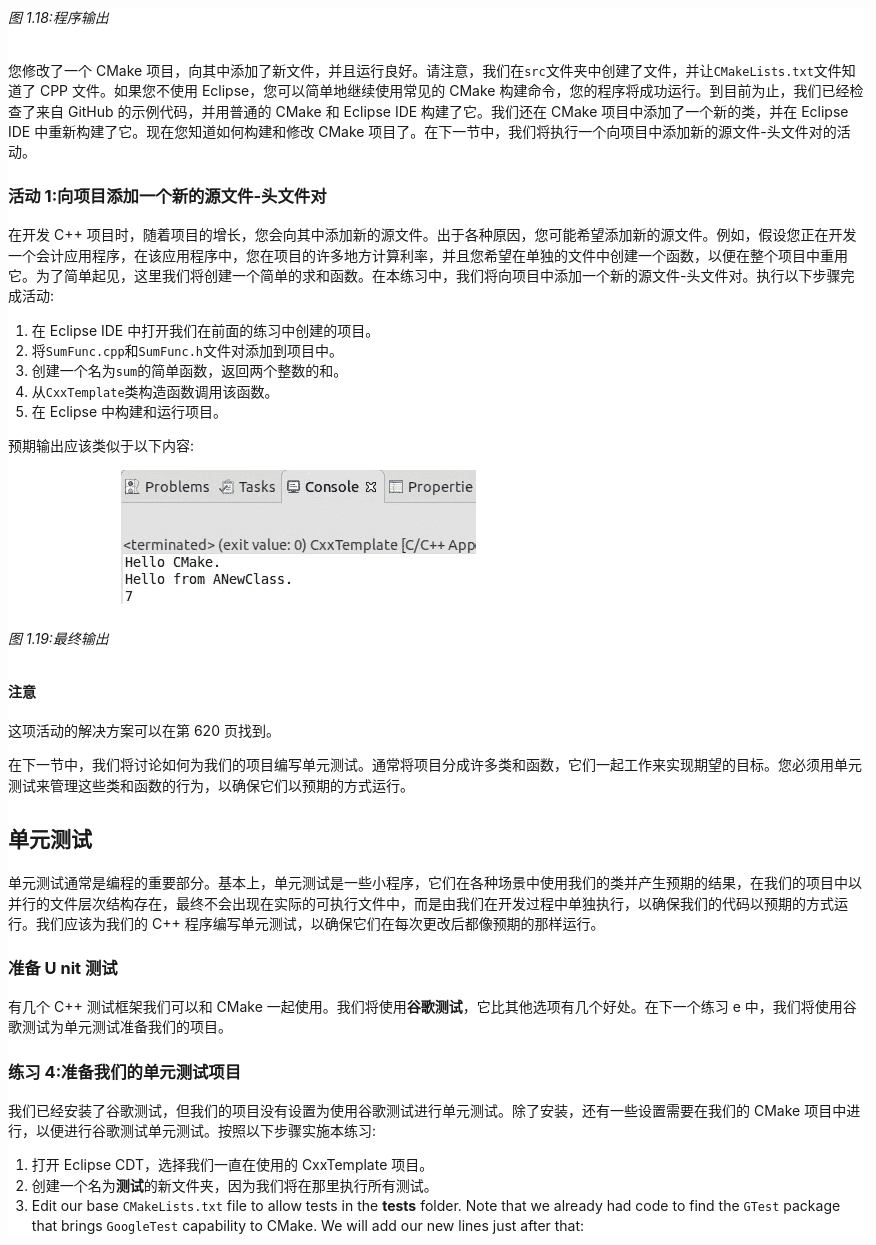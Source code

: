 ###### 图 1.18:程序输出

您修改了一个 CMake 项目，向其中添加了新文件，并且运行良好。请注意，我们在`src`文件夹中创建了文件，并让`CMakeLists.txt`文件知道了 CPP 文件。如果您不使用 Eclipse，您可以简单地继续使用常见的 CMake 构建命令，您的程序将成功运行。到目前为止，我们已经检查了来自 GitHub 的示例代码，并用普通的 CMake 和 Eclipse IDE 构建了它。我们还在 CMake 项目中添加了一个新的类，并在 Eclipse IDE 中重新构建了它。现在您知道如何构建和修改 CMake 项目了。在下一节中，我们将执行一个向项目中添加新的源文件-头文件对的活动。

### 活动 1:向项目添加一个新的源文件-头文件对

在开发 C++ 项目时，随着项目的增长，您会向其中添加新的源文件。出于各种原因，您可能希望添加新的源文件。例如，假设您正在开发一个会计应用程序，在该应用程序中，您在项目的许多地方计算利率，并且您希望在单独的文件中创建一个函数，以便在整个项目中重用它。为了简单起见，这里我们将创建一个简单的求和函数。在本练习中，我们将向项目中添加一个新的源文件-头文件对。执行以下步骤完成活动:

1.  在 Eclipse IDE 中打开我们在前面的练习中创建的项目。
2.  将`SumFunc.cpp`和`SumFunc.h`文件对添加到项目中。
3.  创建一个名为`sum`的简单函数，返回两个整数的和。
4.  从`CxxTemplate`类构造函数调用该函数。
5.  在 Eclipse 中构建和运行项目。

预期输出应该类似于以下内容:

![Figure 1.19: Final output ](img/C14508_01_19.jpg)

###### 图 1.19:最终输出

#### 注意

这项活动的解决方案可以在第 620 页找到。

在下一节中，我们将讨论如何为我们的项目编写单元测试。通常将项目分成许多类和函数，它们一起工作来实现期望的目标。您必须用单元测试来管理这些类和函数的行为，以确保它们以预期的方式运行。

## 单元测试

单元测试通常是编程的重要部分。基本上，单元测试是一些小程序，它们在各种场景中使用我们的类并产生预期的结果，在我们的项目中以并行的文件层次结构存在，最终不会出现在实际的可执行文件中，而是由我们在开发过程中单独执行，以确保我们的代码以预期的方式运行。我们应该为我们的 C++ 程序编写单元测试，以确保它们在每次更改后都像预期的那样运行。

### 准备 U nit 测试

有几个 C++ 测试框架我们可以和 CMake 一起使用。我们将使用**谷歌测试**，它比其他选项有几个好处。在下一个练习 e 中，我们将使用谷歌测试为单元测试准备我们的项目。

### 练习 4:准备我们的单元测试项目

我们已经安装了谷歌测试，但我们的项目没有设置为使用谷歌测试进行单元测试。除了安装，还有一些设置需要在我们的 CMake 项目中进行，以便进行谷歌测试单元测试。按照以下步骤实施本练习:

1.  打开 Eclipse CDT，选择我们一直在使用的 CxxTemplate 项目。
2.  创建一个名为**测试**的新文件夹，因为我们将在那里执行所有测试。
3.  Edit our base `CMakeLists.txt` file to allow tests in the **tests** folder. Note that we already had code to find the `GTest` package that brings `GoogleTest` capability to CMake. We will add our new lines just after that:
